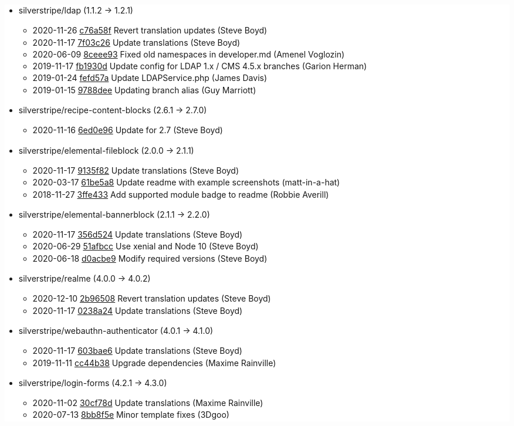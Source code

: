  * silverstripe/ldap (1.1.2 -&gt; 1.2.1)
    * 2020-11-26 [c76a58f](https://github.com/silverstripe/silverstripe-ldap/commit/c76a58f560d0ace74ee480fb54df1cae8bf42f85) Revert translation updates (Steve Boyd)
    * 2020-11-17 [7f03c26](https://github.com/silverstripe/silverstripe-ldap/commit/7f03c26bd6ec348d0b21ccc8bb5546f5fa483a9a) Update translations (Steve Boyd)
    * 2020-06-09 [8ceee93](https://github.com/silverstripe/silverstripe-ldap/commit/8ceee930967c287fb9a4565a9274b302f1decb98) Fixed old namespaces in developer.md (Amenel Voglozin)
    * 2019-11-17 [fb1930d](https://github.com/silverstripe/silverstripe-ldap/commit/fb1930d1b84c95b28a5e4be296653321b2f2861d) Update config for LDAP 1.x / CMS 4.5.x branches (Garion Herman)
    * 2019-01-24 [fefd57a](https://github.com/silverstripe/silverstripe-ldap/commit/fefd57a474f7e1353c6f131b2cc39767941f575d) Update LDAPService.php (James Davis)
    * 2019-01-15 [9788dee](https://github.com/silverstripe/silverstripe-ldap/commit/9788dee221946b8ae8086877cfe1168431854a9c) Updating branch alias (Guy Marriott)

 * silverstripe/recipe-content-blocks (2.6.1 -&gt; 2.7.0)
    * 2020-11-16 [6ed0e96](https://github.com/silverstripe/recipe-content-blocks/commit/6ed0e96d46266193e426394ec8408eecc25311d8) Update for 2.7 (Steve Boyd)

 * silverstripe/elemental-fileblock (2.0.0 -&gt; 2.1.1)
    * 2020-11-17 [9135f82](https://github.com/silverstripe/silverstripe-elemental-fileblock/commit/9135f82f46e7d37a9d799a1422e58ba9c91a7bee) Update translations (Steve Boyd)
    * 2020-03-17 [61be5a8](https://github.com/silverstripe/silverstripe-elemental-fileblock/commit/61be5a865d9823682d0a36db6dee7a3a9206401b) Update readme with example screenshots (matt-in-a-hat)
    * 2018-11-27 [3ffe433](https://github.com/silverstripe/silverstripe-elemental-fileblock/commit/3ffe4332cd7042b7b63c9c3a94722f852c19175a) Add supported module badge to readme (Robbie Averill)

 * silverstripe/elemental-bannerblock (2.1.1 -&gt; 2.2.0)
    * 2020-11-17 [356d524](https://github.com/silverstripe/silverstripe-elemental-bannerblock/commit/356d5243e0fe01d9c9a18dd2b23c904a0dce0d61) Update translations (Steve Boyd)
    * 2020-06-29 [51afbcc](https://github.com/silverstripe/silverstripe-elemental-bannerblock/commit/51afbcc658046f34cd6a8d91aa0d93db2362a6f2) Use xenial and Node 10 (Steve Boyd)
    * 2020-06-18 [d0acbe9](https://github.com/silverstripe/silverstripe-elemental-bannerblock/commit/d0acbe92977638f914dcebc207252177326aafbb) Modify required versions (Steve Boyd)

 * silverstripe/realme (4.0.0 -&gt; 4.0.2)
    * 2020-12-10 [2b96508](https://github.com/silverstripe/silverstripe-realme/commit/2b96508685ab68a6ff082230abf95e03071ae7e0) Revert translation updates (Steve Boyd)
    * 2020-11-17 [0238a24](https://github.com/silverstripe/silverstripe-realme/commit/0238a241450f0483d728d30a8e801bd840da100e) Update translations (Steve Boyd)

 * silverstripe/webauthn-authenticator (4.0.1 -&gt; 4.1.0)
    * 2020-11-17 [603bae6](https://github.com/silverstripe/silverstripe-webauthn-authenticator/commit/603bae6bca407740ba689f94880d82b1ac3e0035) Update translations (Steve Boyd)
    * 2019-11-11 [cc44b38](https://github.com/silverstripe/silverstripe-webauthn-authenticator/commit/cc44b386953a2e55a5cd1f4a6ef130aeb7bac148) Upgrade dependencies (Maxime Rainville)

 * silverstripe/login-forms (4.2.1 -&gt; 4.3.0)
    * 2020-11-02 [30cf78d](https://github.com/silverstripe/silverstripe-login-forms/commit/30cf78d108167eb5e16dec7894b1cd71084ab01b) Update translations (Maxime Rainville)
    * 2020-07-13 [8bb8f5e](https://github.com/silverstripe/silverstripe-login-forms/commit/8bb8f5e8f76fcc86b2e70f8cf906df2ffe1ebb49) Minor template fixes (3Dgoo)




